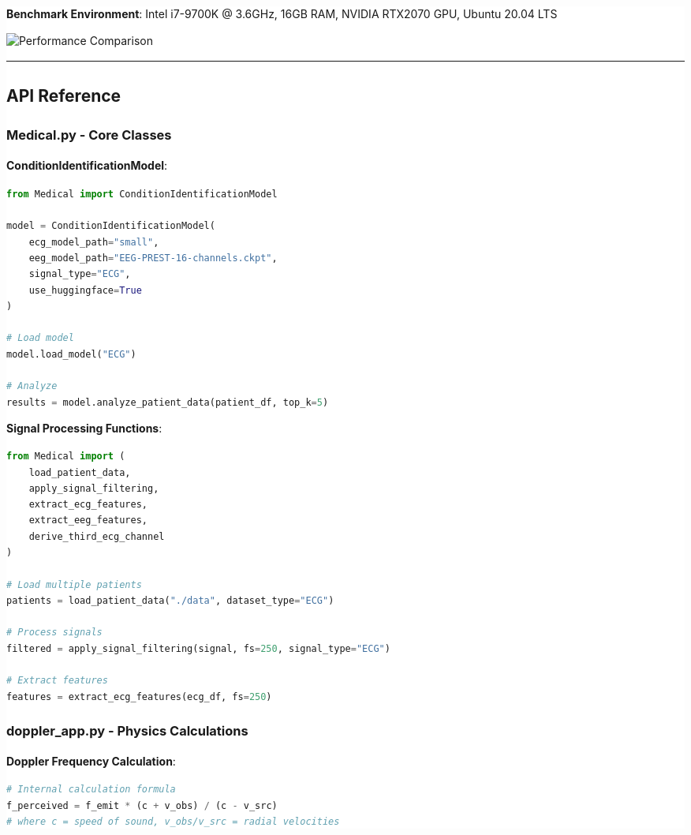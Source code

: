 **Benchmark Environment**: Intel i7-9700K @ 3.6GHz, 16GB RAM, NVIDIA RTX2070 GPU, Ubuntu 20.04 LTS

![Performance Comparison](https://via.placeholder.com/1200x600?text=Application+Performance+Analysis)

---

## API Reference

### Medical.py - Core Classes

**ConditionIdentificationModel**:
```python
from Medical import ConditionIdentificationModel

model = ConditionIdentificationModel(
    ecg_model_path="small",
    eeg_model_path="EEG-PREST-16-channels.ckpt",
    signal_type="ECG",
    use_huggingface=True
)

# Load model
model.load_model("ECG")

# Analyze
results = model.analyze_patient_data(patient_df, top_k=5)
```

**Signal Processing Functions**:
```python
from Medical import (
    load_patient_data,
    apply_signal_filtering,
    extract_ecg_features,
    extract_eeg_features,
    derive_third_ecg_channel
)

# Load multiple patients
patients = load_patient_data("./data", dataset_type="ECG")

# Process signals
filtered = apply_signal_filtering(signal, fs=250, signal_type="ECG")

# Extract features
features = extract_ecg_features(ecg_df, fs=250)
```

### doppler_app.py - Physics Calculations

**Doppler Frequency Calculation**:
```python
# Internal calculation formula
f_perceived = f_emit * (c + v_obs) / (c - v_src)
# where c = speed of sound, v_obs/v_src = radial velocities
```
